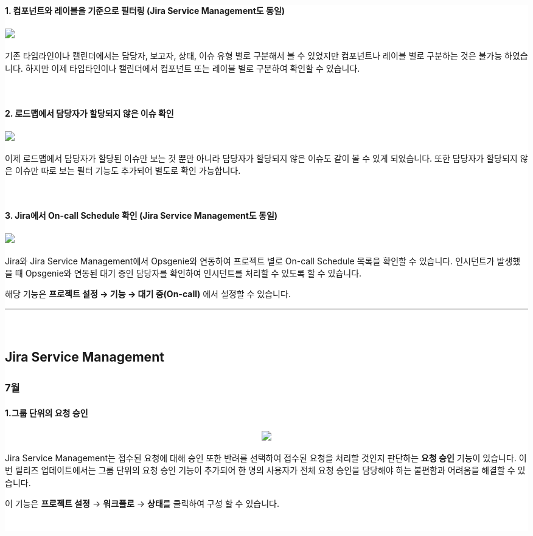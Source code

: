 
#### 1. 컴포넌트와 레이블을 기준으로 필터링 (Jira Service Management도 동일)

![](https://blog.dmove.kr/assets/images/banners/Release%20Note%20Cloud/Jira/2021_3Q/6.png)



기존 타임라인이나 캘린더에서는 담당자, 보고자, 상태, 이슈 유형 별로 구분해서 볼 수 있었지만 컴포넌트나 레이블 별로 구분하는 것은 불가능 하였습니다. 하지만 이제 타임타인이나 캘린더에서 컴포넌트 또는 레이블 별로 구분하여 확인할 수 있습니다.

<br/>

#### 2. 로드맵에서 담당자가 할당되지 않은 이슈 확인



![](https://blog.dmove.kr/assets/images/banners/Release%20Note%20Cloud/Jira/2021_3Q/7.png)



이제 로드맵에서 담당자가 할당된 이슈만 보는 것 뿐만 아니라 담당자가 할당되지 않은 이슈도 같이 볼 수 있게 되었습니다. 또한 담당자가 할당되지 않은 이슈만 따로 보는 필터 기능도 추가되어 별도로 확인 가능합니다.

<br/>

#### 3. Jira에서 On-call Schedule 확인 (Jira Service Management도 동일)  



![](https://blog.dmove.kr/assets/images/banners/Release%20Note%20Cloud/Jira/2021_3Q/8.png)



Jira와 Jira Service Management에서 Opsgenie와 연동하여 프로젝트 별로 On-call Schedule 목록을 확인할 수 있습니다.  인시던트가 발생했을 때 Opsgenie와 연동된 대기 중인 담당자를 확인하여 인시던트를 처리할 수 있도록 할 수 있습니다.

해당 기능은 **프로젝트 설정 → 기능 → 대기 중(On-call)** 에서 설정할 수 있습니다.

------

<br/>

## Jira Service Management

### 7월

 

#### 1.그룹 단위의 요청 승인



<center><img src="https://blog.dmove.kr/assets/images/banners/Release%20Note%20Cloud/Jira%20Service%20Management/2021_3Q/1.png"/></center>

 Jira Service Management는 접수된 요청에 대해 승인 또한 반려를 선택하여 접수된 요청을 처리할 것인지 판단하는 **요청 승인** 기능이 있습니다. 이번 릴리즈 업데이트에서는 그룹 단위의 요청 승인 기능이 추가되어 한 명의 사용자가 전체 요청 승인을 담당해야 하는 불편함과 어려움을 해결할 수 있습니다.  

이 기능은 **프로젝트 설정** → **워크플로** → **상태**를 클릭하여 구성 할 수 있습니다.

<br/>
